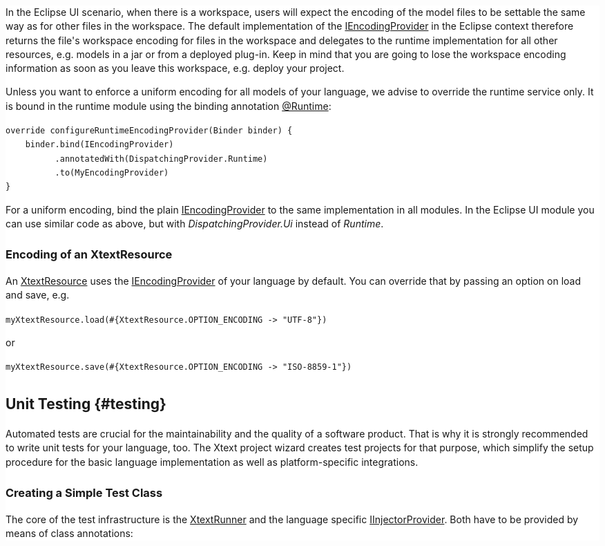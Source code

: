 In the Eclipse UI scenario, when there is a workspace, users will expect the encoding of the model files to be settable the same way as for other files in the workspace. The default implementation of the [IEncodingProvider]({{site.src.xtext}}/plugins/org.eclipse.xtext/src/org/eclipse/xtext/parser/IEncodingProvider.java) in the Eclipse context therefore returns the file's workspace encoding for files in the workspace and delegates to the runtime implementation for all other resources, e.g. models in a jar or from a deployed plug-in. Keep in mind that you are going to lose the workspace encoding information as soon as you leave this workspace, e.g. deploy your project.

Unless you want to enforce a uniform encoding for all models of your language, we advise to override the runtime service only. It is bound in the runtime module using the binding annotation [@Runtime]({{site.src.xtext}}/plugins/org.eclipse.xtext/src/org/eclipse/xtext/service/DispatchingProvider.java):

```xtend
override configureRuntimeEncodingProvider(Binder binder) {
    binder.bind(IEncodingProvider)
          .annotatedWith(DispatchingProvider.Runtime)
          .to(MyEncodingProvider)
}
```

For a uniform encoding, bind the plain [IEncodingProvider]({{site.src.xtext}}/plugins/org.eclipse.xtext/src/org/eclipse/xtext/parser/IEncodingProvider.java) to the same implementation in all modules. In the Eclipse UI module you can use similar code as above, but with *DispatchingProvider.Ui* instead of *Runtime*.

### Encoding of an XtextResource

An [XtextResource]({{site.src.xtext}}/plugins/org.eclipse.xtext/src/org/eclipse/xtext/resource/XtextResource.java) uses the [IEncodingProvider]({{site.src.xtext}}/plugins/org.eclipse.xtext/src/org/eclipse/xtext/parser/IEncodingProvider.java) of your language by default. You can override that by passing an option on load and save, e.g.

```xtend
myXtextResource.load(#{XtextResource.OPTION_ENCODING -> "UTF-8"})
```

or

```xtend
myXtextResource.save(#{XtextResource.OPTION_ENCODING -> "ISO-8859-1"})
```

## Unit Testing {#testing}

Automated tests are crucial for the maintainability and the quality of a software product. That is why it is strongly recommended to write unit tests for your language, too. The Xtext project wizard creates test projects for that purpose, which simplify the setup procedure for the basic language implementation as well as platform-specific integrations.

### Creating a Simple Test Class

The core of the test infrastructure is the [XtextRunner]({{site.src.xtext}}/plugins/org.eclipse.xtext.junit4/src/org/eclipse/xtext/junit4/XtextRunner.java) and the language specific [IInjectorProvider]({{site.src.xtext}}/plugins/org.eclipse.xtext.junit4/src/org/eclipse/xtext/junit4/IInjectorProvider.java). Both have to be provided by means of class annotations:
